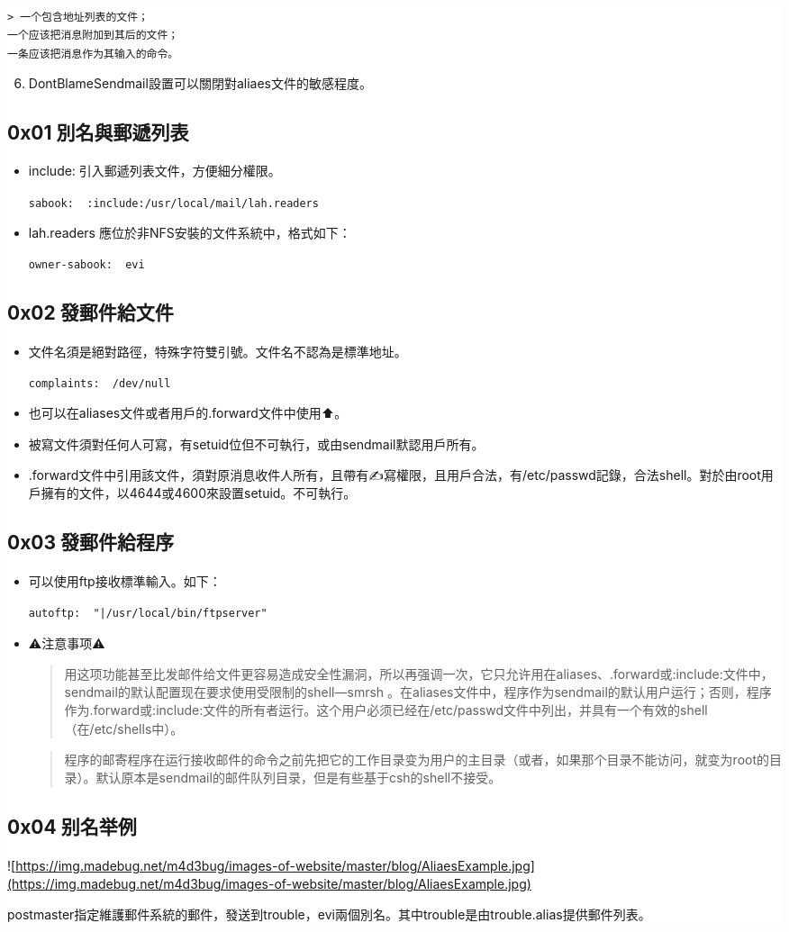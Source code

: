     > 一个包含地址列表的文件；
    一个应该把消息附加到其后的文件；
    一条应该把消息作为其输入的命令。

6.  DontBlameSendmail設置可以關閉對aliaes文件的敏感程度。

## 0x01 別名與郵遞列表

- include: 引入郵遞列表文件，方便細分權限。

    ```
    sabook:  :include:/usr/local/mail/lah.readers
    ```

- lah.readers 應位於非NFS安裝的文件系統中，格式如下：

    ```
    owner-sabook:  evi
    ```

## 0x02 發郵件給文件

- 文件名須是絕對路徑，特殊字符雙引號。文件名不認為是標準地址。

    ```
    complaints:  /dev/null
    ```

- 也可以在aliases文件或者用戶的.forward文件中使用⬆️。
- 被寫文件須對任何人可寫，有setuid位但不可執行，或由sendmail默認用戶所有。
- .forward文件中引用該文件，須對原消息收件人所有，且帶有✍️寫權限，且用戶合法，有/etc/passwd記錄，合法shell。對於由root用戶擁有的文件，以4644或4600來設置setuid。不可執行。

## 0x03 發郵件給程序

- 可以使用ftp接收標準輸入。如下：

    ```
    autoftp:  "|/usr/local/bin/ftpserver"
    ```

- ⚠️注意事项⚠️

    > 用这项功能甚至比发邮件给文件更容易造成安全性漏洞，所以再强调一次，它只允许用在aliases、.forward或:include:文件中，sendmail的默认配置现在要求使用受限制的shell—smrsh 。在aliases文件中，程序作为sendmail的默认用户运行；否则，程序作为.forward或:include:文件的所有者运行。这个用户必须已经在/etc/passwd文件中列出，并具有一个有效的shell（在/etc/shells中）。

    > 程序的邮寄程序在运行接收邮件的命令之前先把它的工作目录变为用户的主目录（或者，如果那个目录不能访问，就变为root的目录）。默认原本是sendmail的邮件队列目录，但是有些基于csh的shell不接受。

## 0x04 别名举例

![https://img.madebug.net/m4d3bug/images-of-website/master/blog/AliaesExample.jpg](https://img.madebug.net/m4d3bug/images-of-website/master/blog/AliaesExample.jpg)

postmaster指定維護郵件系統的郵件，發送到trouble，evi兩個別名。其中trouble是由trouble.alias提供郵件列表。
